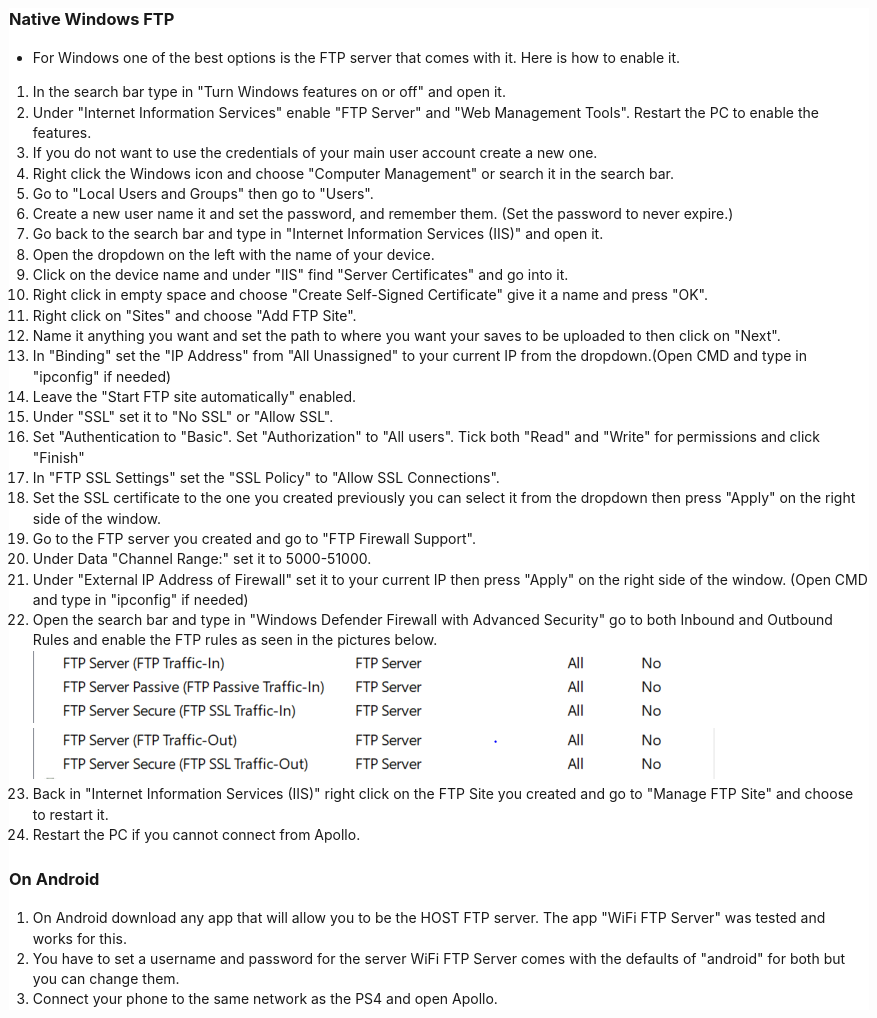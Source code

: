 ### Native Windows FTP
* For Windows one of the best options is the FTP server that comes with it. Here is how to enable it.
1. In the search bar type in "Turn Windows features on or off" and open it.
2. Under "Internet Information Services" enable "FTP Server" and "Web Management Tools". Restart the PC to enable the features. 
3. If you do not want to use the credentials of your main user account create a new one.
4. Right click the Windows icon and choose "Computer Management" or search it in the search bar. 
5. Go to "Local Users and Groups" then go to "Users".
6. Create a new user name it and set the password, and remember them. (Set the password to never expire.)
7. Go back to the search bar and type in "Internet Information Services (IIS)" and open it. 
8. Open the dropdown on the left with the name of your device.
9. Click on the device name and under "IIS" find "Server Certificates" and go into it. 
10. Right click in empty space and choose "Create Self-Signed Certificate" give it a name and press "OK".
11. Right click on "Sites" and choose "Add FTP Site". 
12. Name it anything you want and set the path to where you want your saves to be uploaded to then click on "Next".
13. In "Binding" set the "IP Address" from "All Unassigned" to your current IP from the dropdown.(Open CMD and type in "ipconfig" if needed)
14. Leave the "Start FTP site automatically" enabled. 
15. Under "SSL" set it to "No SSL" or "Allow SSL".
16. Set "Authentication to "Basic". Set "Authorization" to "All users". Tick both "Read" and "Write" for permissions and click "Finish"
17. In "FTP SSL Settings" set the "SSL Policy" to "Allow SSL Connections".
18. Set the SSL certificate to the one you created previously you can select it from the dropdown then press "Apply" on the right side of the window.
19. Go to the FTP server you created and go to "FTP Firewall Support".
20. Under Data "Channel Range:" set it to 5000-51000.
21. Under "External IP Address of Firewall" set it to your current IP then press "Apply" on the right side of the window. (Open CMD and type in "ipconfig" if needed)
22. Open the search bar and type in "Windows Defender Firewall with Advanced Security" go to both Inbound and Outbound Rules and enable the FTP rules as seen in the pictures below.   
![-](imgs/1.PNG) 
![-](imgs/2.PNG) 
23. Back in "Internet Information Services (IIS)" right click on the FTP Site you created and go to "Manage FTP Site" and choose to restart it.
24. Restart the PC if you cannot connect from Apollo.
 

### On Android
1. On Android download any app that will allow you to be the HOST FTP server. The app "WiFi FTP Server" was tested and works for this. 
2. You have to set a username and password for the server WiFi FTP Server comes with the defaults of "android" for both but you can change them. 
3. Connect your phone to the same network as the PS4 and open Apollo. 
